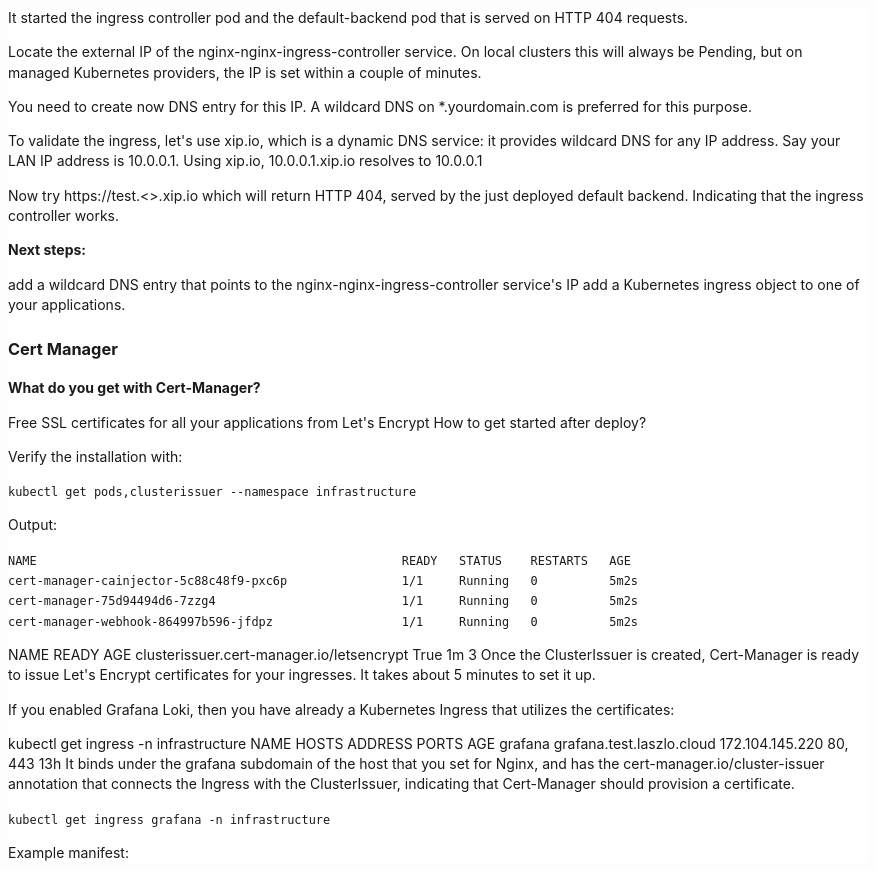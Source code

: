 It started the ingress controller pod and the default-backend pod that is served on HTTP 404 requests.

Locate the external IP of the nginx-nginx-ingress-controller service. On local clusters this will always be Pending, but on managed Kubernetes providers, the IP is set within a couple of minutes.

You need to create now DNS entry for this IP. A wildcard DNS on *.yourdomain.com is preferred for this purpose.

To validate the ingress, let's use xip.io, which is a dynamic DNS service: it provides wildcard DNS for any IP address. Say your LAN IP address is 10.0.0.1. Using xip.io, 10.0.0.1.xip.io resolves to 10.0.0.1

Now try https://test.<<yourIP>>.xip.io which will return HTTP 404, served by the just deployed default backend. Indicating that the ingress controller works.

**Next steps:**

add a wildcard DNS entry that points to the nginx-nginx-ingress-controller service's IP
add a Kubernetes ingress object to one of your applications.

### Cert Manager

**What do you get with Cert-Manager?**

Free SSL certificates for all your applications from Let's Encrypt
How to get started after deploy?

Verify the installation with:

    kubectl get pods,clusterissuer --namespace infrastructure

Output:

    NAME                                                   READY   STATUS    RESTARTS   AGE
    cert-manager-cainjector-5c88c48f9-pxc6p                1/1     Running   0          5m2s
    cert-manager-75d94494d6-7zzg4                          1/1     Running   0          5m2s
    cert-manager-webhook-864997b596-jfdpz                  1/1     Running   0          5m2s

NAME                                        READY   AGE
clusterissuer.cert-manager.io/letsencrypt   True    1m
3
Once the ClusterIssuer is created, Cert-Manager is ready to issue Let's Encrypt certificates for your ingresses. It takes about 5 minutes to set it up.

If you enabled Grafana Loki, then you have already a Kubernetes Ingress that utilizes the certificates:

kubectl get ingress -n infrastructure
NAME      HOSTS                       ADDRESS           PORTS     AGE
grafana   grafana.test.laszlo.cloud   172.104.145.220   80, 443   13h
It binds under the grafana subdomain of the host that you set for Nginx, and has the cert-manager.io/cluster-issuer annotation that connects the Ingress with the ClusterIssuer, indicating that Cert-Manager should provision a certificate.

    kubectl get ingress grafana -n infrastructure

Example manifest:
